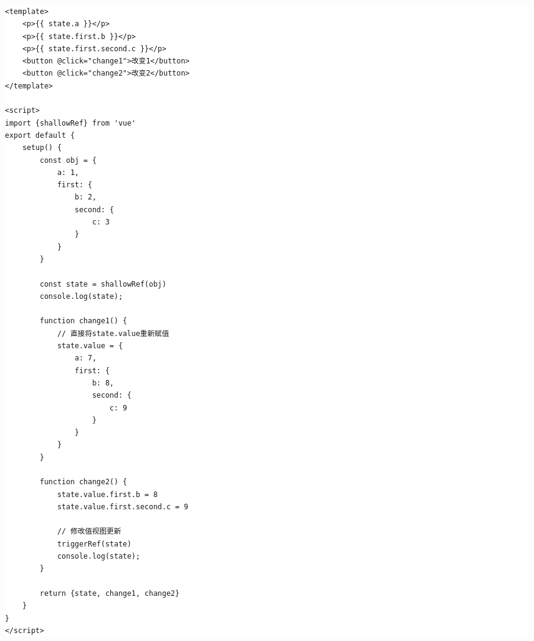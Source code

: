 ```
<template>
	<p>{{ state.a }}</p>
	<p>{{ state.first.b }}</p>
	<p>{{ state.first.second.c }}</p>
	<button @click="change1">改变1</button>
	<button @click="change2">改变2</button>
</template>

<script>
import {shallowRef} from 'vue'
export default {
    setup() {
        const obj = {
            a: 1,
            first: {
                b: 2,
                second: {
                    c: 3
                }
            }
        }

        const state = shallowRef(obj)
        console.log(state);

        function change1() {
            // 直接将state.value重新赋值
            state.value = {
                a: 7,
                first: {
                    b: 8,
                    second: {
                        c: 9
                    }
                }
            }
        }

        function change2() {
            state.value.first.b = 8
            state.value.first.second.c = 9
            
            // 修改值视图更新
            triggerRef(state)
            console.log(state);
        }

        return {state, change1, change2}
    }
}
</script>
```
